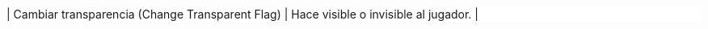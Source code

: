| Cambiar transparencia (Change Transparent Flag)          | Hace visible o invisible al jugador.                                                                                                                                                                                                                                                                                                                                                                                                                                                                                                                                                                                                                                                                                                                                                                                                                                                                                                                                                                                                                                                                                                                                                                                                                                                                                                                                                                                                                                                                                                                                                                                                                                                                                                                                                                                                                                                                                                                                                                                                                                                                                                                                                                                                                                                                                                                                                                                                                                                                                                                                                                                                                                                                                                                                                                                                                                                                                                                                                                                                                                                                                                                                                                                                                                                                                                                                                                                                                                                                                                                                                                                                                                                                                                                                                                                                                                                                                                                                                                                                                                                                                                                                                                                                                                                                                                                                                                                                                                                                                                                                                                                                                                                                                                                                                                                                                                                                                                                                                                                                                                                                                                                                               |
